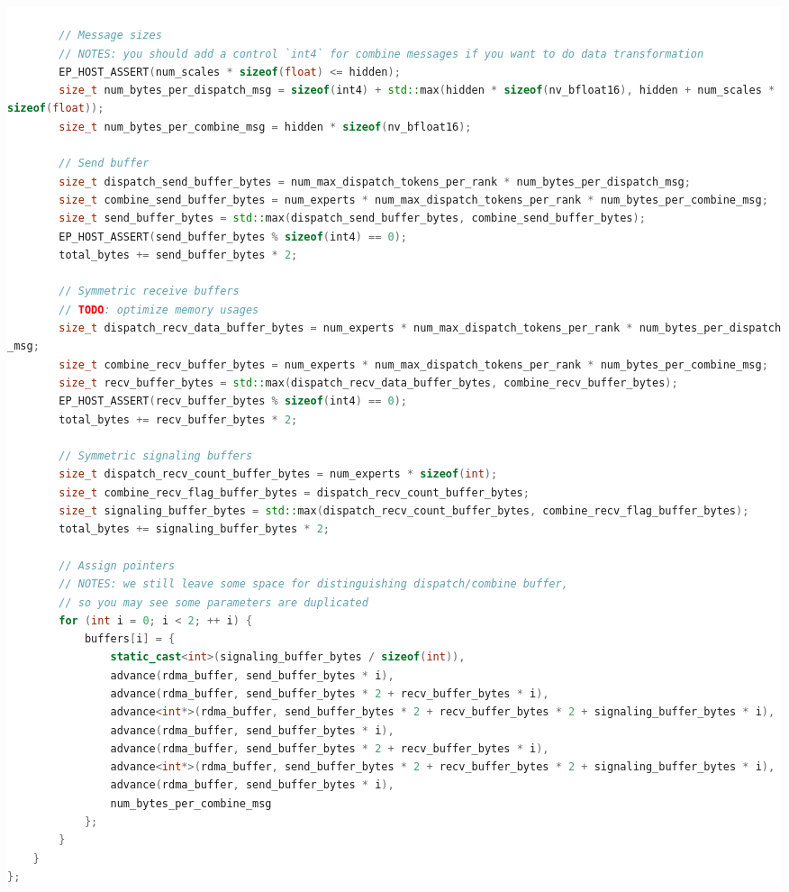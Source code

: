 ```cpp
​
        // Message sizes
        // NOTES: you should add a control `int4` for combine messages if you want to do data transformation
        EP_HOST_ASSERT(num_scales * sizeof(float) <= hidden);
        size_t num_bytes_per_dispatch_msg = sizeof(int4) + std::max(hidden * sizeof(nv_bfloat16), hidden + num_scales * sizeof(float));
        size_t num_bytes_per_combine_msg = hidden * sizeof(nv_bfloat16);
​
        // Send buffer
        size_t dispatch_send_buffer_bytes = num_max_dispatch_tokens_per_rank * num_bytes_per_dispatch_msg;
        size_t combine_send_buffer_bytes = num_experts * num_max_dispatch_tokens_per_rank * num_bytes_per_combine_msg;
        size_t send_buffer_bytes = std::max(dispatch_send_buffer_bytes, combine_send_buffer_bytes);
        EP_HOST_ASSERT(send_buffer_bytes % sizeof(int4) == 0);
        total_bytes += send_buffer_bytes * 2;
​
        // Symmetric receive buffers
        // TODO: optimize memory usages
        size_t dispatch_recv_data_buffer_bytes = num_experts * num_max_dispatch_tokens_per_rank * num_bytes_per_dispatch_msg;
        size_t combine_recv_buffer_bytes = num_experts * num_max_dispatch_tokens_per_rank * num_bytes_per_combine_msg;
        size_t recv_buffer_bytes = std::max(dispatch_recv_data_buffer_bytes, combine_recv_buffer_bytes);
        EP_HOST_ASSERT(recv_buffer_bytes % sizeof(int4) == 0);
        total_bytes += recv_buffer_bytes * 2;
​
        // Symmetric signaling buffers
        size_t dispatch_recv_count_buffer_bytes = num_experts * sizeof(int);
        size_t combine_recv_flag_buffer_bytes = dispatch_recv_count_buffer_bytes;
        size_t signaling_buffer_bytes = std::max(dispatch_recv_count_buffer_bytes, combine_recv_flag_buffer_bytes);
        total_bytes += signaling_buffer_bytes * 2;
​
        // Assign pointers
        // NOTES: we still leave some space for distinguishing dispatch/combine buffer,
        // so you may see some parameters are duplicated
        for (int i = 0; i < 2; ++ i) {
            buffers[i] = {
                static_cast<int>(signaling_buffer_bytes / sizeof(int)),
                advance(rdma_buffer, send_buffer_bytes * i),
                advance(rdma_buffer, send_buffer_bytes * 2 + recv_buffer_bytes * i),
                advance<int*>(rdma_buffer, send_buffer_bytes * 2 + recv_buffer_bytes * 2 + signaling_buffer_bytes * i),
                advance(rdma_buffer, send_buffer_bytes * i),
                advance(rdma_buffer, send_buffer_bytes * 2 + recv_buffer_bytes * i),
                advance<int*>(rdma_buffer, send_buffer_bytes * 2 + recv_buffer_bytes * 2 + signaling_buffer_bytes * i),
                advance(rdma_buffer, send_buffer_bytes * i),
                num_bytes_per_combine_msg
            };
        }
    }
};
```
